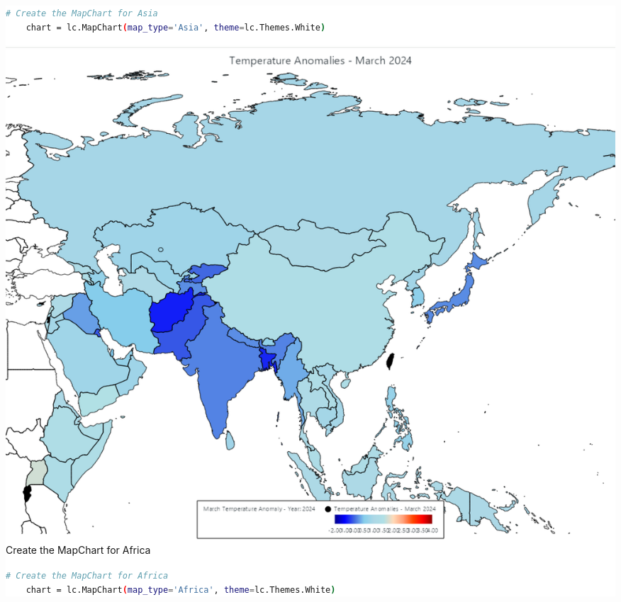 ```bash 
# Create the MapChart for Asia
    chart = lc.MapChart(map_type='Asia', theme=lc.Themes.White)
```
![Asia](/image/as.png)
Create the MapChart for Africa
```bash 
# Create the MapChart for Africa
    chart = lc.MapChart(map_type='Africa', theme=lc.Themes.White)
```